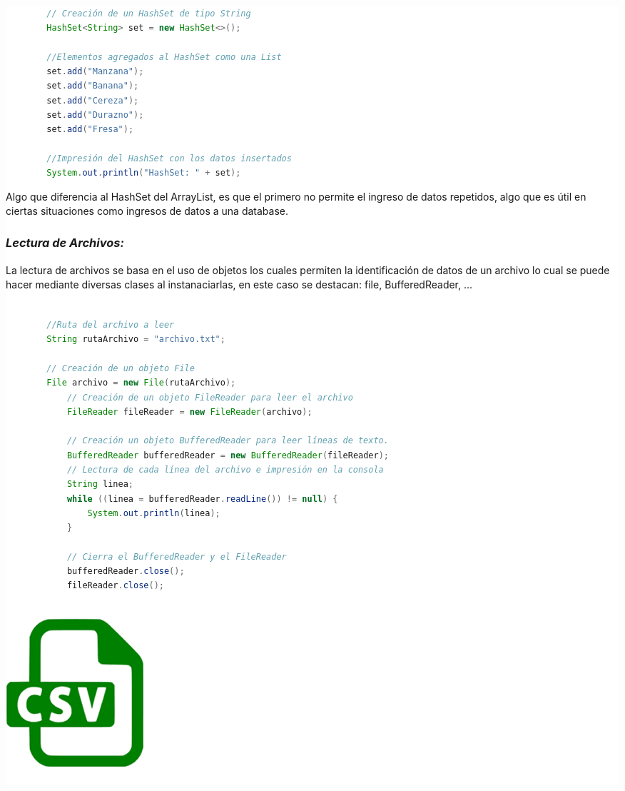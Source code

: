 ```java
        // Creación de un HashSet de tipo String
        HashSet<String> set = new HashSet<>();

        //Elementos agregados al HashSet como una List
        set.add("Manzana");
        set.add("Banana");
        set.add("Cereza");
        set.add("Durazno");
        set.add("Fresa");

        //Impresión del HashSet con los datos insertados
        System.out.println("HashSet: " + set);
```

Algo que diferencia al HashSet del ArrayList, es que el primero no permite el ingreso de datos repetidos, algo que es útil en ciertas situaciones como ingresos de datos a una database.

### ***Lectura de Archivos:***

La lectura de archivos se basa en el uso de objetos los cuales permiten la identificación de datos de un archivo lo cual se puede hacer mediante diversas clases al instanaciarlas, en este caso se destacan: file, BufferedReader, ...

```java

        //Ruta del archivo a leer
        String rutaArchivo = "archivo.txt";

        // Creación de un objeto File
        File archivo = new File(rutaArchivo);
            // Creación de un objeto FileReader para leer el archivo
            FileReader fileReader = new FileReader(archivo);

            // Creación un objeto BufferedReader para leer líneas de texto.
            BufferedReader bufferedReader = new BufferedReader(fileReader);
            // Lectura de cada línea del archivo e impresión en la consola
            String linea;
            while ((linea = bufferedReader.readLine()) != null) {
                System.out.println(linea);
            }

            // Cierra el BufferedReader y el FileReader
            bufferedReader.close();
            fileReader.close();
```

![Lectura Archivos](/Imagenes/descarga.png)
